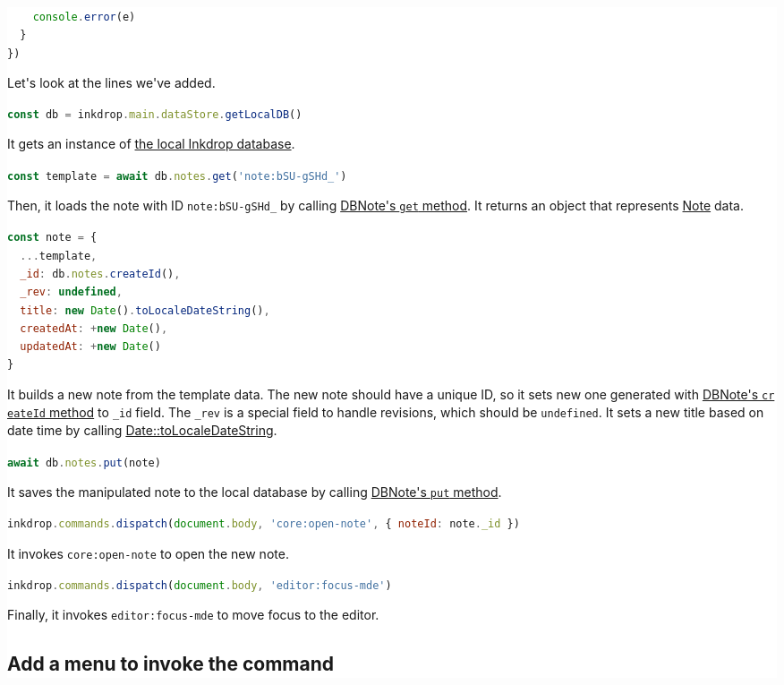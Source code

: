 ```js
    console.error(e)
  }
})
```

Let's look at the lines we've added.

```js
const db = inkdrop.main.dataStore.getLocalDB()
```

It gets an instance of [the local Inkdrop database](/reference/inkdrop-database).

```js
const template = await db.notes.get('note:bSU-gSHd_')
```

Then, it loads the note with ID `note:bSU-gSHd_` by calling [DBNote's `get` method](/reference/db-note#getdocid-options).
It returns an object that represents [Note](/reference/data-models#a-nameresource-notenotea) data.

```js
const note = {
  ...template,
  _id: db.notes.createId(),
  _rev: undefined,
  title: new Date().toLocaleDateString(),
  createdAt: +new Date(),
  updatedAt: +new Date()
}
```

It builds a new note from the template data.
The new note should have a unique ID, so it sets new one generated with [DBNote's `createId` method](/reference/db-note#createid) to `_id` field.
The `_rev` is a special field to handle revisions, which should be `undefined`.
It sets a new title based on date time by calling [Date::toLocaleDateString](https://developer.mozilla.org/en-US/docs/Web/JavaScript/Reference/Global_Objects/Date/toLocaleDateString).

```js
await db.notes.put(note)
```

It saves the manipulated note to the local database by calling [DBNote's `put` method](/reference/db-note#putdoc).

```js
inkdrop.commands.dispatch(document.body, 'core:open-note', { noteId: note._id })
```

It invokes `core:open-note` to open the new note.

```js
inkdrop.commands.dispatch(document.body, 'editor:focus-mde')
```

Finally, it invokes `editor:focus-mde` to move focus to the editor.

## Add a menu to invoke the command
